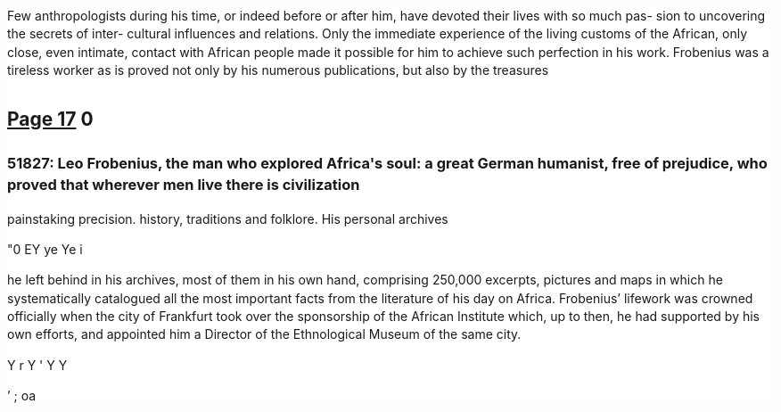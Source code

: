   
    
Few anthropologists during his time, 
or indeed before or after him, have 
devoted their lives with so much pas- 
sion to uncovering the secrets of inter- 
cultural influences and relations. Only 
the immediate experience of the living 
customs of the African, only close, 
even intimate, contact with African 
people made it possible for him to 
achieve such perfection in his work. 
Frobenius was a tireless worker 
as is proved not only by his numerous 
publications, but also by the treasures

## [Page 17](074906engo.pdf#page=17) 0

### 51827: Leo Frobenius, the man who explored Africa's soul: a great German humanist, free of prejudice, who proved that wherever men live there is civilization

  
painstaking precision. 
history, traditions and folklore. 
His personal archives 
  
"0 EY ye Ye i 
       
  
he left behind in his archives, most of 
them in his own hand, comprising 
250,000 excerpts, pictures and maps in 
which he systematically catalogued all 
the most important facts from the 
literature of his day on Africa. 
Frobenius’ lifework was crowned 
officially when the city of Frankfurt 
took over the sponsorship of the 
African Institute which, up to then, he 
had supported by his own efforts, and 
appointed him a Director of the 
Ethnological Museum of the same city. 
  
Y
r
Y
'
 Y
Y
 
’ 
; 
oa
 
